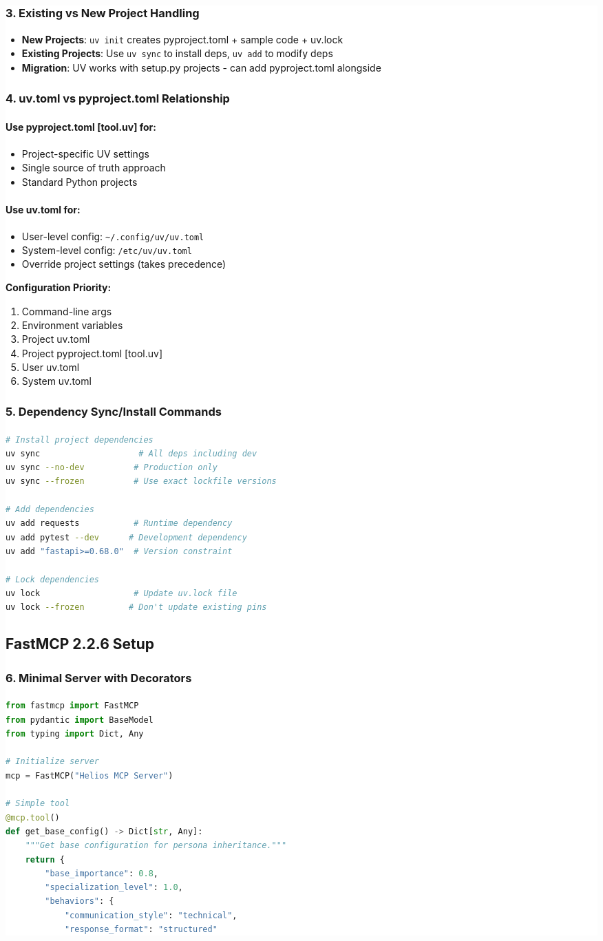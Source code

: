 ### 3. Existing vs New Project Handling
- **New Projects**: `uv init` creates pyproject.toml + sample code + uv.lock
- **Existing Projects**: Use `uv sync` to install deps, `uv add` to modify deps
- **Migration**: UV works with setup.py projects - can add pyproject.toml alongside

### 4. uv.toml vs pyproject.toml Relationship

#### Use pyproject.toml [tool.uv] for:
- Project-specific UV settings
- Single source of truth approach
- Standard Python projects

#### Use uv.toml for:
- User-level config: `~/.config/uv/uv.toml`
- System-level config: `/etc/uv/uv.toml`
- Override project settings (takes precedence)

**Configuration Priority:**
1. Command-line args
2. Environment variables  
3. Project uv.toml
4. Project pyproject.toml [tool.uv]
5. User uv.toml
6. System uv.toml

### 5. Dependency Sync/Install Commands
```bash
# Install project dependencies
uv sync                    # All deps including dev
uv sync --no-dev          # Production only
uv sync --frozen          # Use exact lockfile versions

# Add dependencies
uv add requests           # Runtime dependency
uv add pytest --dev      # Development dependency
uv add "fastapi>=0.68.0"  # Version constraint

# Lock dependencies
uv lock                   # Update uv.lock file
uv lock --frozen         # Don't update existing pins
```

## FastMCP 2.2.6 Setup

### 6. Minimal Server with Decorators
```python
from fastmcp import FastMCP
from pydantic import BaseModel
from typing import Dict, Any

# Initialize server
mcp = FastMCP("Helios MCP Server")

# Simple tool
@mcp.tool()
def get_base_config() -> Dict[str, Any]:
    """Get base configuration for persona inheritance."""
    return {
        "base_importance": 0.8,
        "specialization_level": 1.0,
        "behaviors": {
            "communication_style": "technical",
            "response_format": "structured"
```
